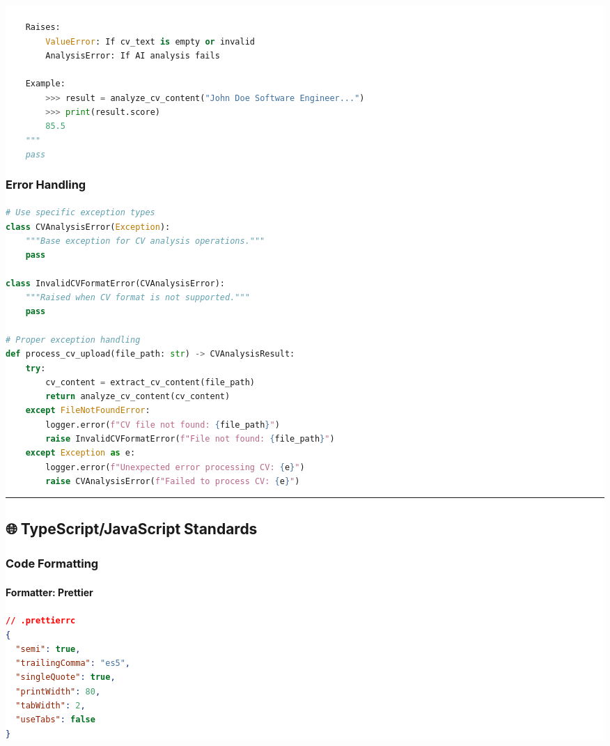 ```python
        
    Raises:
        ValueError: If cv_text is empty or invalid
        AnalysisError: If AI analysis fails
        
    Example:
        >>> result = analyze_cv_content("John Doe Software Engineer...")
        >>> print(result.score)
        85.5
    """
    pass
```

### Error Handling

```python
# Use specific exception types
class CVAnalysisError(Exception):
    """Base exception for CV analysis operations."""
    pass

class InvalidCVFormatError(CVAnalysisError):
    """Raised when CV format is not supported."""
    pass

# Proper exception handling
def process_cv_upload(file_path: str) -> CVAnalysisResult:
    try:
        cv_content = extract_cv_content(file_path)
        return analyze_cv_content(cv_content)
    except FileNotFoundError:
        logger.error(f"CV file not found: {file_path}")
        raise InvalidCVFormatError(f"File not found: {file_path}")
    except Exception as e:
        logger.error(f"Unexpected error processing CV: {e}")
        raise CVAnalysisError(f"Failed to process CV: {e}")
```

---

## 🌐 TypeScript/JavaScript Standards

### Code Formatting

#### Formatter: Prettier
```json
// .prettierrc
{
  "semi": true,
  "trailingComma": "es5",
  "singleQuote": true,
  "printWidth": 80,
  "tabWidth": 2,
  "useTabs": false
}
```
